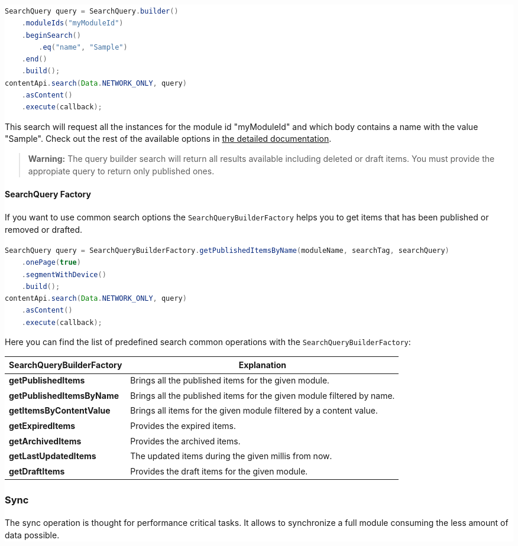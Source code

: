 ```java
SearchQuery query = SearchQuery.builder()
	.moduleIds("myModuleId")
	.beginSearch()
		.eq("name", "Sample")
	.end()
	.build();
contentApi.search(Data.NETWORK_ONLY, query)
	.asContent()
	.execute(callback);
```

This search will request all the instances for the module id "myModuleId" and which body contains a name with the value "Sample". Check out the rest of the available options in [the detailed documentation](./android_content_detailed_api.html).

> **Warning:** The query builder search will return all results available including deleted or draft items. You must provide the appropiate query to return only published ones.

#### SearchQuery Factory

If you want to use common search options the ```SearchQueryBuilderFactory``` helps you to get items that has been published or removed or drafted.

```java
SearchQuery query = SearchQueryBuilderFactory.getPublishedItemsByName(moduleName, searchTag, searchQuery)
    .onePage(true)
    .segmentWithDevice()
    .build();
contentApi.search(Data.NETWORK_ONLY, query)
    .asContent()
    .execute(callback);
```
Here you can find the list of predefined search common operations with the ```SearchQueryBuilderFactory```:

| SearchQueryBuilderFactory | Explanation |
|--------------|-------------|
| **getPublishedItems** | Brings all the published items for the given module. |
| **getPublishedItemsByName** | Brings all the published items for the given module filtered by name. |
| **getItemsByContentValue** | Brings all items for the given module filtered by a content value. |
| **getExpiredItems** | Provides the expired items. |
| **getArchivedItems** | Provides the archived items. |
| **getLastUpdatedItems** | The updated items during the given millis from now. |
| **getDraftItems** | Provides the draft items for the given module. |


### Sync
The sync operation is thought for performance critical tasks. It allows to synchronize a full module consuming the less amount of data possible.
